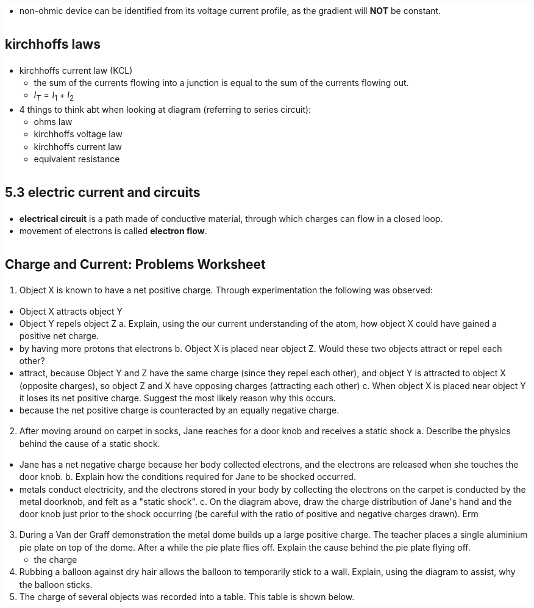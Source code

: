   - non-ohmic device can be identified from its voltage current profile, as the gradient will **NOT** be constant.

## kirchhoffs laws

- kirchhoffs current law (KCL)
  - the sum of the currents flowing into a junction is equal to the sum of the currents flowing out.
  - $I_{T} = I_{1}+I_{2}$
- 4 things to think abt when looking at diagram (referring to series circuit):
  - ohms law
  - kirchhoffs voltage law
  - kirchhoffs current law
  - equivalent resistance

## 5.3 electric current and circuits

- **electrical circuit** is a path made of conductive material, through which charges can flow in a closed loop.
- movement of electrons is called **electron flow**.

## Charge and Current: Problems Worksheet

1. Object X is known to have a net positive charge. Through experimentation the following was observed:

- Object X attracts object Y
- Object Y repels object Z
  a. Explain, using the our current understanding of the atom, how object X could have gained a positive net charge.
- by having more protons that electrons
  b. Object X is placed near object Z. Would these two objects attract or repel each other?
- attract, because Object Y and Z have the same charge (since they repel each other), and object Y is attracted to object X (opposite charges), so object Z and X have opposing charges (attracting each other)
  c. When object X is placed near object Y it loses its net positive charge. Suggest the most likely reason why this occurs.
- because the net positive charge is counteracted by an equally negative charge.

2. After moving around on carpet in socks, Jane reaches for a door knob and receives a static shock
   a. Describe the physics behind the cause of a static shock.

- Jane has a net negative charge because her body collected electrons, and the electrons are released when she touches the door knob.
  b. Explain how the conditions required for Jane to be shocked occurred.
- metals conduct electricity, and the electrons stored in your body by collecting the electrons on the carpet is conducted by the metal doorknob, and felt as a "static shock".
  c. On the diagram above, draw the charge distribution of Jane's hand and the door knob just prior to the shock occurring (be careful with the ratio of positive and negative charges drawn).
  Erm

3. During a Van der Graff demonstration the metal dome builds up a large positive charge. The teacher places a single aluminium pie plate on top of the dome. After a while the pie plate flies off. Explain the cause behind the pie plate flying off.
   - the charge
1. Rubbing a balloon against dry hair allows the balloon to temporarily stick to a wall. Explain, using the diagram to assist, why the balloon sticks.
1. The charge of several objects was recorded into a table. This table is shown below.
